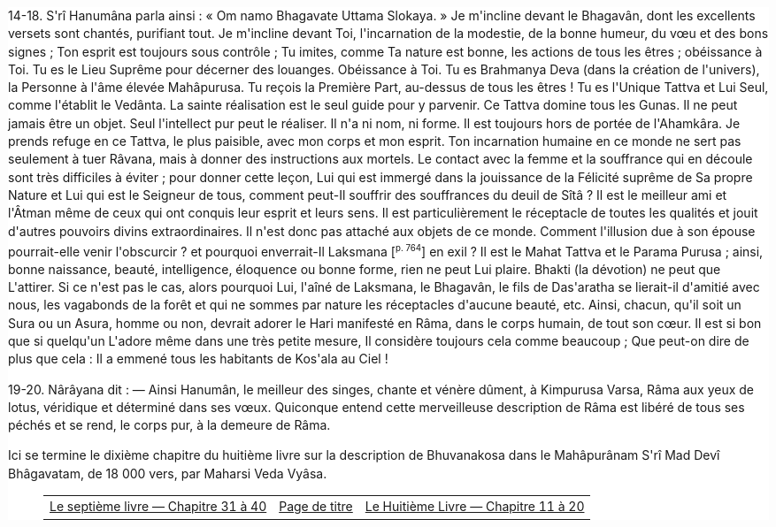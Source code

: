 14-18. S'rî Hanumâna parla ainsi : « Om namo Bhagavate Uttama Slokaya. » Je m'incline devant le Bhagavân, dont les excellents versets sont chantés, purifiant tout. Je m'incline devant Toi, l'incarnation de la modestie, de la bonne humeur, du vœu et des bons signes ; Ton esprit est toujours sous contrôle ; Tu imites, comme Ta nature est bonne, les actions de tous les êtres ; obéissance à Toi. Tu es le Lieu Suprême pour décerner des louanges. Obéissance à Toi. Tu es Brahmanya Deva (dans la création de l'univers), la Personne à l'âme élevée Mahâpurusa. Tu reçois la Première Part, au-dessus de tous les êtres ! Tu es l'Unique Tattva et Lui Seul, comme l'établit le Vedânta. La sainte réalisation est le seul guide pour y parvenir. Ce Tattva domine tous les Gunas. Il ne peut jamais être un objet. Seul l'intellect pur peut le réaliser. Il n'a ni nom, ni forme. Il est toujours hors de portée de l'Ahamkâra. Je prends refuge en ce Tattva, le plus paisible, avec mon corps et mon esprit. Ton incarnation humaine en ce monde ne sert pas seulement à tuer Râvana, mais à donner des instructions aux mortels. Le contact avec la femme et la souffrance qui en découle sont très difficiles à éviter ; pour donner cette leçon, Lui qui est immergé dans la jouissance de la Félicité suprême de Sa propre Nature et Lui qui est le Seigneur de tous, comment peut-Il souffrir des souffrances du deuil de Sîtâ ? Il est le meilleur ami et l'Âtman même de ceux qui ont conquis leur esprit et leurs sens. Il est particulièrement le réceptacle de toutes les qualités et jouit d'autres pouvoirs divins extraordinaires. Il n'est donc pas attaché aux objets de ce monde. Comment l'illusion due à son épouse pourrait-elle venir l'obscurcir ? et pourquoi enverrait-Il Laksmana <span id="p764">[<sup><small>p. 764</small></sup>]</span> en exil ? Il est le Mahat Tattva et le Parama Purusa ; ainsi, bonne naissance, beauté, intelligence, éloquence ou bonne forme, rien ne peut Lui plaire. Bhakti (la dévotion) ne peut que L'attirer. Si ce n'est pas le cas, alors pourquoi Lui, l'aîné de Laksmana, le Bhagavân, le fils de Das'aratha se lierait-il d'amitié avec nous, les vagabonds de la forêt et qui ne sommes par nature les réceptacles d'aucune beauté, etc. Ainsi, chacun, qu'il soit un Sura ou un Asura, homme ou non, devrait adorer le Hari manifesté en Râma, dans le corps humain, de tout son cœur. Il est si bon que si quelqu'un L'adore même dans une très petite mesure, Il considère toujours cela comme beaucoup ; Que peut-on dire de plus que cela : Il a emmené tous les habitants de Kos'ala au Ciel !

19-20. Nârâyana dit : — Ainsi Hanumân, le meilleur des singes, chante et vénère dûment, à Kimpurusa Varsa, Râma aux yeux de lotus, véridique et déterminé dans ses vœux. Quiconque entend cette merveilleuse description de Râma est libéré de tous ses péchés et se rend, le corps pur, à la demeure de Râma.

Ici se termine le dixième chapitre du huitième livre sur la description de Bhuvanakosa dans le Mahâpurânam S'rî Mad Devî Bhâgavatam, de 18 000 vers, par Maharsi Veda Vyâsa.

<figure class="table chapter-navigator">
  <table>
    <tbody>
      <tr>
        <td>
        <a href="/fr/book/Hinduism/The_Srimad_Devi_Bhagawatam/Book_7_40">
          <span class="mdi mdi-arrow-left-drop-circle"></span><span class="pl-2">Le septième livre — Chapitre 31 à 40</span>
        </a>
        </td>
        <td>
        <a href="/fr/book/Hinduism/The_Srimad_Devi_Bhagawatam">
          <span class="mdi mdi-book-open-variant"></span><span class="pl-2">Page de titre</span>
        </a>
        </td>
        <td>
        <a href="/fr/book/Hinduism/The_Srimad_Devi_Bhagawatam/Book_8_20">
          <span class="pr-2">Le Huitième Livre — Chapitre 11 à 20</span><span class="mdi mdi-arrow-right-drop-circle"></span>
        </a>
        </td>
      </tr>
    </tbody>
  </table>
</figure>
